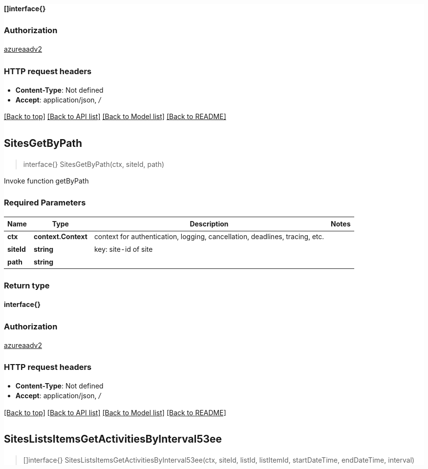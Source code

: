 **[]interface{}**

### Authorization

[azureaadv2](../README.md#azureaadv2)

### HTTP request headers

- **Content-Type**: Not defined
- **Accept**: application/json, */*

[[Back to top]](#) [[Back to API list]](../README.md#documentation-for-api-endpoints)
[[Back to Model list]](../README.md#documentation-for-models)
[[Back to README]](../README.md)


## SitesGetByPath

> interface{} SitesGetByPath(ctx, siteId, path)

Invoke function getByPath

### Required Parameters


Name | Type | Description  | Notes
------------- | ------------- | ------------- | -------------
**ctx** | **context.Context** | context for authentication, logging, cancellation, deadlines, tracing, etc.
**siteId** | **string**| key: site-id of site | 
**path** | **string**|  | 

### Return type

**interface{}**

### Authorization

[azureaadv2](../README.md#azureaadv2)

### HTTP request headers

- **Content-Type**: Not defined
- **Accept**: application/json, */*

[[Back to top]](#) [[Back to API list]](../README.md#documentation-for-api-endpoints)
[[Back to Model list]](../README.md#documentation-for-models)
[[Back to README]](../README.md)


## SitesListsItemsGetActivitiesByInterval53ee

> []interface{} SitesListsItemsGetActivitiesByInterval53ee(ctx, siteId, listId, listItemId, startDateTime, endDateTime, interval)
